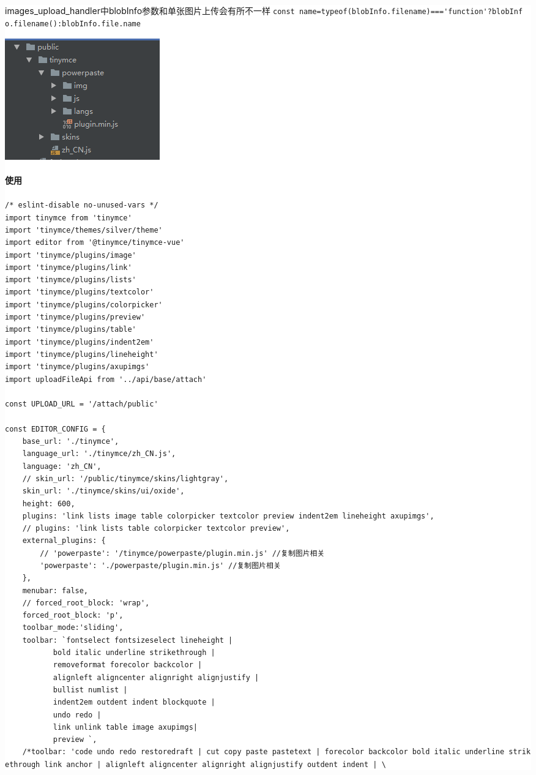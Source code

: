   images_upload_handler中blobInfo参数和单张图片上传会有所不一样 ```const name=typeof(blobInfo.filename)==='function'?blobInfo.filename():blobInfo.file.name```
  
![](/assets/tinymce.png)

#### 使用
```
/* eslint-disable no-unused-vars */
import tinymce from 'tinymce'
import 'tinymce/themes/silver/theme'
import editor from '@tinymce/tinymce-vue'
import 'tinymce/plugins/image'
import 'tinymce/plugins/link'
import 'tinymce/plugins/lists'
import 'tinymce/plugins/textcolor'
import 'tinymce/plugins/colorpicker'
import 'tinymce/plugins/preview'
import 'tinymce/plugins/table'
import 'tinymce/plugins/indent2em'
import 'tinymce/plugins/lineheight'
import 'tinymce/plugins/axupimgs'
import uploadFileApi from '../api/base/attach'

const UPLOAD_URL = '/attach/public'

const EDITOR_CONFIG = {
    base_url: './tinymce',
    language_url: './tinymce/zh_CN.js',
    language: 'zh_CN',
    // skin_url: '/public/tinymce/skins/lightgray',
    skin_url: './tinymce/skins/ui/oxide',
    height: 600,
    plugins: 'link lists image table colorpicker textcolor preview indent2em lineheight axupimgs',
    // plugins: 'link lists table colorpicker textcolor preview',
    external_plugins: {
        // 'powerpaste': '/tinymce/powerpaste/plugin.min.js' //复制图片相关
        'powerpaste': './powerpaste/plugin.min.js' //复制图片相关
    },
    menubar: false,
    // forced_root_block: 'wrap',
    forced_root_block: 'p',
    toolbar_mode:'sliding',
    toolbar: `fontselect fontsizeselect lineheight | 
           bold italic underline strikethrough | 
           removeformat forecolor backcolor | 
           alignleft aligncenter alignright alignjustify | 
           bullist numlist | 
           indent2em outdent indent blockquote | 
           undo redo | 
           link unlink table image axupimgs| 
           preview `,
    /*toolbar: 'code undo redo restoredraft | cut copy paste pastetext | forecolor backcolor bold italic underline strikethrough link anchor | alignleft aligncenter alignright alignjustify outdent indent | \
```